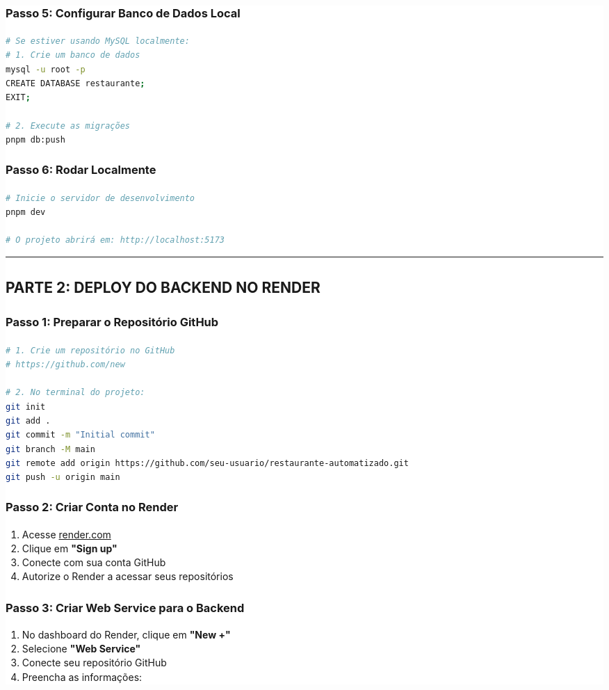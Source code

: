 ### Passo 5: Configurar Banco de Dados Local

```bash
# Se estiver usando MySQL localmente:
# 1. Crie um banco de dados
mysql -u root -p
CREATE DATABASE restaurante;
EXIT;

# 2. Execute as migrações
pnpm db:push
```

### Passo 6: Rodar Localmente

```bash
# Inicie o servidor de desenvolvimento
pnpm dev

# O projeto abrirá em: http://localhost:5173
```

---

## PARTE 2: DEPLOY DO BACKEND NO RENDER

### Passo 1: Preparar o Repositório GitHub

```bash
# 1. Crie um repositório no GitHub
# https://github.com/new

# 2. No terminal do projeto:
git init
git add .
git commit -m "Initial commit"
git branch -M main
git remote add origin https://github.com/seu-usuario/restaurante-automatizado.git
git push -u origin main
```

### Passo 2: Criar Conta no Render

1. Acesse [render.com](https://render.com)
2. Clique em **"Sign up"**
3. Conecte com sua conta GitHub
4. Autorize o Render a acessar seus repositórios

### Passo 3: Criar Web Service para o Backend

1. No dashboard do Render, clique em **"New +"**
2. Selecione **"Web Service"**
3. Conecte seu repositório GitHub
4. Preencha as informações:
